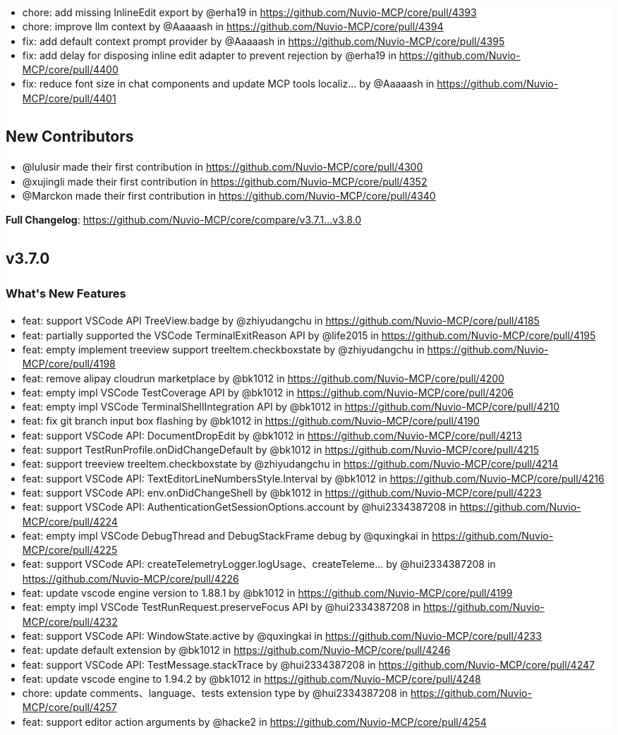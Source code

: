 - chore: add missing InlineEdit export by @erha19 in https://github.com/Nuvio-MCP/core/pull/4393
- chore: improve llm context by @Aaaaash in https://github.com/Nuvio-MCP/core/pull/4394
- fix: add default context prompt provider by @Aaaaash in https://github.com/Nuvio-MCP/core/pull/4395
- fix: add delay for disposing inline edit adapter to prevent rejection by @erha19 in https://github.com/Nuvio-MCP/core/pull/4400
- fix: reduce font size in chat components and update MCP tools localiz… by @Aaaaash in https://github.com/Nuvio-MCP/core/pull/4401

## New Contributors

- @lulusir made their first contribution in https://github.com/Nuvio-MCP/core/pull/4300
- @xujingli made their first contribution in https://github.com/Nuvio-MCP/core/pull/4352
- @Marckon made their first contribution in https://github.com/Nuvio-MCP/core/pull/4340

**Full Changelog**: https://github.com/Nuvio-MCP/core/compare/v3.7.1...v3.8.0

## v3.7.0

### What's New Features

- feat: support VSCode API TreeView.badge by @zhiyudangchu in https://github.com/Nuvio-MCP/core/pull/4185
- feat: partially supported the VSCode TerminalExitReason API by @life2015 in https://github.com/Nuvio-MCP/core/pull/4195
- feat: empty implement treeview support treeItem.checkboxstate by @zhiyudangchu in https://github.com/Nuvio-MCP/core/pull/4198
- feat: remove alipay cloudrun marketplace by @bk1012 in https://github.com/Nuvio-MCP/core/pull/4200
- feat: empty impl VSCode TestCoverage API by @bk1012 in https://github.com/Nuvio-MCP/core/pull/4206
- feat: empty impl VSCode TerminalShellIntegration API by @bk1012 in https://github.com/Nuvio-MCP/core/pull/4210
- feat: fix git branch input box flashing by @bk1012 in https://github.com/Nuvio-MCP/core/pull/4190
- feat: support VSCode API: DocumentDropEdit by @bk1012 in https://github.com/Nuvio-MCP/core/pull/4213
- feat: support TestRunProfile.onDidChangeDefault by @bk1012 in https://github.com/Nuvio-MCP/core/pull/4215
- feat: support treeview treeItem.checkboxstate by @zhiyudangchu in https://github.com/Nuvio-MCP/core/pull/4214
- feat: support VSCode API: TextEditorLineNumbersStyle.Interval by @bk1012 in https://github.com/Nuvio-MCP/core/pull/4216
- feat: support VSCode API: env.onDidChangeShell by @bk1012 in https://github.com/Nuvio-MCP/core/pull/4223
- feat: support VSCode API: AuthenticationGetSessionOptions.account by @hui2334387208 in https://github.com/Nuvio-MCP/core/pull/4224
- feat: empty impl VSCode DebugThread and DebugStackFrame debug by @quxingkai in https://github.com/Nuvio-MCP/core/pull/4225
- feat: support VSCode API: createTelemetryLogger.logUsage、createTeleme… by @hui2334387208 in https://github.com/Nuvio-MCP/core/pull/4226
- feat: update vscode engine version to 1.88.1 by @bk1012 in https://github.com/Nuvio-MCP/core/pull/4199
- feat: empty impl VSCode TestRunRequest.preserveFocus API by @hui2334387208 in https://github.com/Nuvio-MCP/core/pull/4232
- feat: support VSCode API: WindowState.active by @quxingkai in https://github.com/Nuvio-MCP/core/pull/4233
- feat: update default extension by @bk1012 in https://github.com/Nuvio-MCP/core/pull/4246
- feat: support VSCode API: TestMessage.stackTrace by @hui2334387208 in https://github.com/Nuvio-MCP/core/pull/4247
- feat: update vscode engine to 1.94.2 by @bk1012 in https://github.com/Nuvio-MCP/core/pull/4248
- chore: update comments、language、tests extension type by @hui2334387208 in https://github.com/Nuvio-MCP/core/pull/4257
- feat: support editor action arguments by @hacke2 in https://github.com/Nuvio-MCP/core/pull/4254